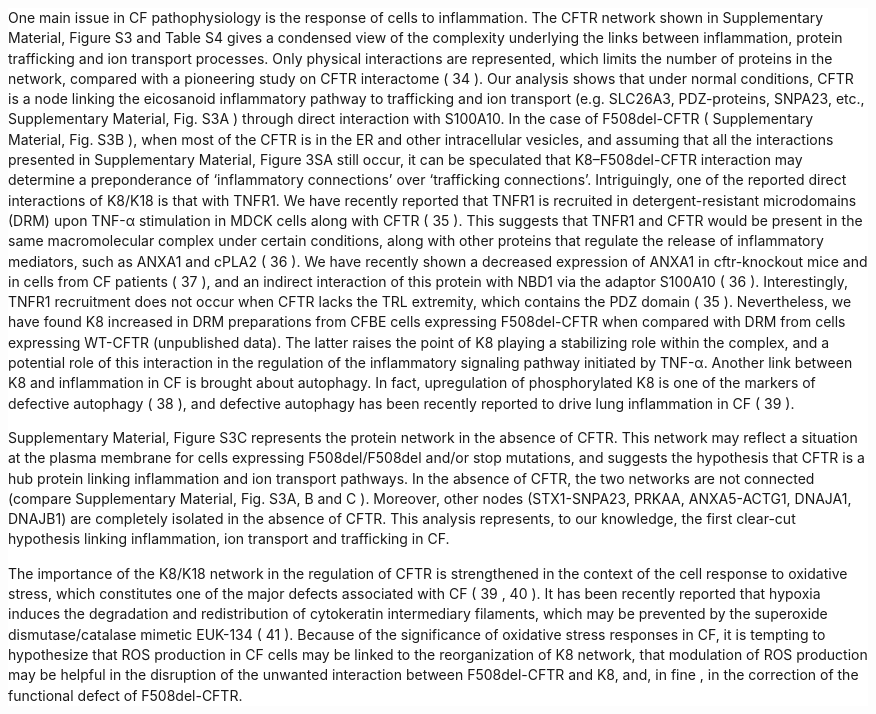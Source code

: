 One main issue in CF pathophysiology is the response of cells to inflammation. The CFTR network shown in Supplementary Material, Figure S3 and Table S4 gives a condensed view of the complexity underlying the links between inflammation, protein trafficking and ion transport processes. Only physical interactions are represented, which limits the number of proteins in the network, compared with a pioneering study on CFTR interactome ( 34 ). Our analysis shows that under normal conditions, CFTR is a node linking the eicosanoid inflammatory pathway to trafficking and ion transport (e.g. SLC26A3, PDZ-proteins, SNPA23, etc., Supplementary Material, Fig. S3A ) through direct interaction with S100A10. In the case of F508del-CFTR ( Supplementary Material, Fig. S3B ), when most of the CFTR is in the ER and other intracellular vesicles, and assuming that all the interactions presented in Supplementary Material, Figure 3SA still occur, it can be speculated that K8–F508del-CFTR interaction may determine a preponderance of ‘inflammatory connections’ over ‘trafficking connections’. Intriguingly, one of the reported direct interactions of K8/K18 is that with TNFR1. We have recently reported that TNFR1 is recruited in detergent-resistant microdomains (DRM) upon TNF-α stimulation in MDCK cells along with CFTR ( 35 ). This suggests that TNFR1 and CFTR would be present in the same macromolecular complex under certain conditions, along with other proteins that regulate the release of inflammatory mediators, such as ANXA1 and cPLA2 ( 36 ). We have recently shown a decreased expression of ANXA1 in cftr-knockout mice and in cells from CF patients ( 37 ), and an indirect interaction of this protein with NBD1 via the adaptor S100A10 ( 36 ). Interestingly, TNFR1 recruitment does not occur when CFTR lacks the TRL extremity, which contains the PDZ domain ( 35 ). Nevertheless, we have found K8 increased in DRM preparations from CFBE cells expressing F508del-CFTR when compared with DRM from cells expressing WT-CFTR (unpublished data). The latter raises the point of K8 playing a stabilizing role within the complex, and a potential role of this interaction in the regulation of the inflammatory signaling pathway initiated by TNF-α. Another link between K8 and inflammation in CF is brought about autophagy. In fact, upregulation of phosphorylated K8 is one of the markers of defective autophagy ( 38 ), and defective autophagy has been recently reported to drive lung inflammation in CF ( 39 ).

Supplementary Material, Figure S3C represents the protein network in the absence of CFTR. This network may reflect a situation at the plasma membrane for cells expressing F508del/F508del and/or stop mutations, and suggests the hypothesis that CFTR is a hub protein linking inflammation and ion transport pathways. In the absence of CFTR, the two networks are not connected (compare Supplementary Material, Fig. S3A, B and C ). Moreover, other nodes (STX1-SNPA23, PRKAA, ANXA5-ACTG1, DNAJA1, DNAJB1) are completely isolated in the absence of CFTR. This analysis represents, to our knowledge, the first clear-cut hypothesis linking inflammation, ion transport and trafficking in CF.

The importance of the K8/K18 network in the regulation of CFTR is strengthened in the context of the cell response to oxidative stress, which constitutes one of the major defects associated with CF ( 39 , 40 ). It has been recently reported that hypoxia induces the degradation and redistribution of cytokeratin intermediary filaments, which may be prevented by the superoxide dismutase/catalase mimetic EUK-134 ( 41 ). Because of the significance of oxidative stress responses in CF, it is tempting to hypothesize that ROS production in CF cells may be linked to the reorganization of K8 network, that modulation of ROS production may be helpful in the disruption of the unwanted interaction between F508del-CFTR and K8, and, in fine , in the correction of the functional defect of F508del-CFTR.
